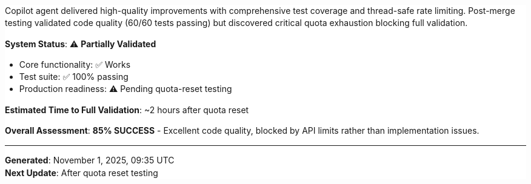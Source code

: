 Copilot agent delivered high-quality improvements with comprehensive test coverage and thread-safe rate limiting. Post-merge testing validated code quality (60/60 tests passing) but discovered critical quota exhaustion blocking full validation.

**System Status**: ⚠️ **Partially Validated**  
- Core functionality: ✅ Works
- Test suite: ✅ 100% passing
- Production readiness: ⚠️ Pending quota-reset testing

**Estimated Time to Full Validation**: ~2 hours after quota reset

**Overall Assessment**: **85% SUCCESS** - Excellent code quality, blocked by API limits rather than implementation issues.

---

**Generated**: November 1, 2025, 09:35 UTC  
**Next Update**: After quota reset testing
